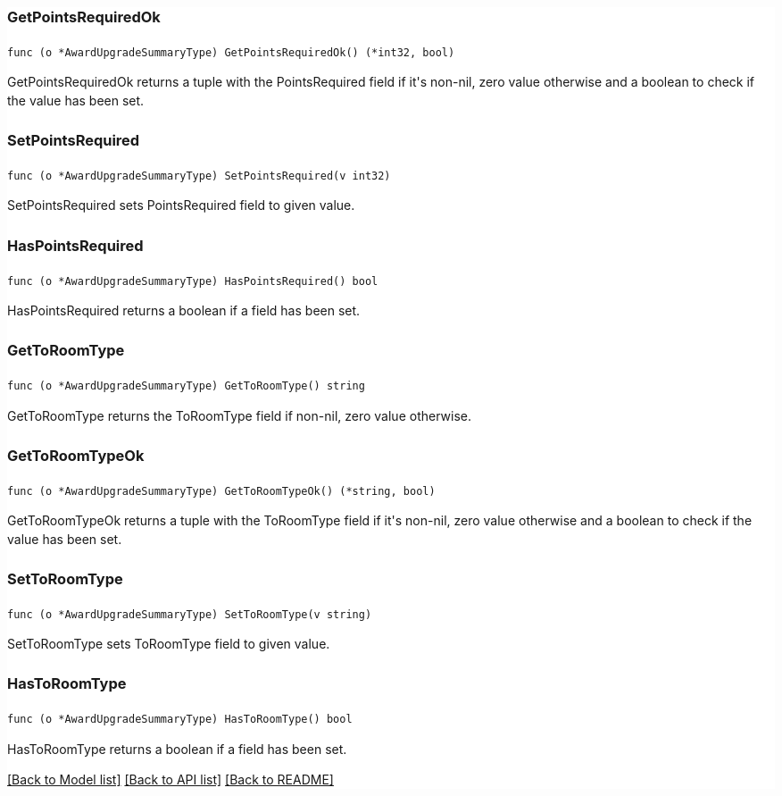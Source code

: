 ### GetPointsRequiredOk

`func (o *AwardUpgradeSummaryType) GetPointsRequiredOk() (*int32, bool)`

GetPointsRequiredOk returns a tuple with the PointsRequired field if it's non-nil, zero value otherwise
and a boolean to check if the value has been set.

### SetPointsRequired

`func (o *AwardUpgradeSummaryType) SetPointsRequired(v int32)`

SetPointsRequired sets PointsRequired field to given value.

### HasPointsRequired

`func (o *AwardUpgradeSummaryType) HasPointsRequired() bool`

HasPointsRequired returns a boolean if a field has been set.

### GetToRoomType

`func (o *AwardUpgradeSummaryType) GetToRoomType() string`

GetToRoomType returns the ToRoomType field if non-nil, zero value otherwise.

### GetToRoomTypeOk

`func (o *AwardUpgradeSummaryType) GetToRoomTypeOk() (*string, bool)`

GetToRoomTypeOk returns a tuple with the ToRoomType field if it's non-nil, zero value otherwise
and a boolean to check if the value has been set.

### SetToRoomType

`func (o *AwardUpgradeSummaryType) SetToRoomType(v string)`

SetToRoomType sets ToRoomType field to given value.

### HasToRoomType

`func (o *AwardUpgradeSummaryType) HasToRoomType() bool`

HasToRoomType returns a boolean if a field has been set.


[[Back to Model list]](../README.md#documentation-for-models) [[Back to API list]](../README.md#documentation-for-api-endpoints) [[Back to README]](../README.md)


